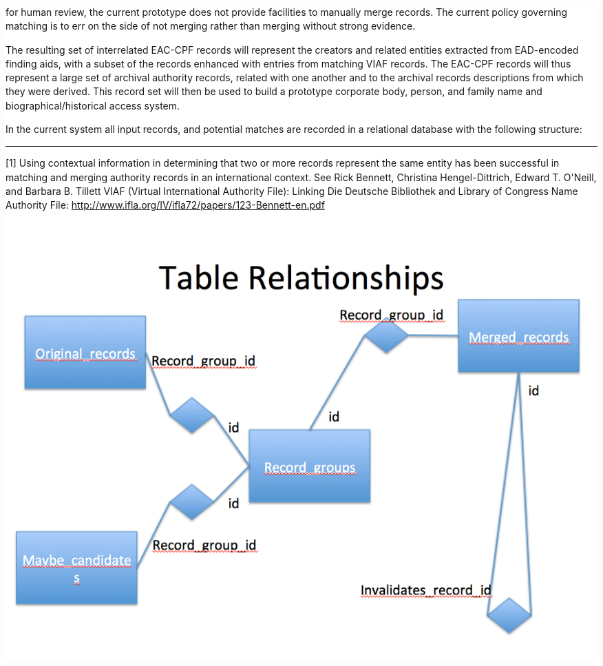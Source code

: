for human review, the current prototype does not provide facilities to manually merge records. The current
policy governing matching is to err on the side of not merging rather than merging without strong evidence.

The resulting set of interrelated EAC-CPF records will represent the creators and related entities extracted
from EAD-encoded finding aids, with a subset of the records enhanced with entries from matching VIAF
records. The EAC-CPF records will thus represent a large set of archival authority records, related with one
another and to the archival records descriptions from which they were derived. This record set will then be
used to build a prototype corporate body, person, and family name and biographical/historical access system.

In the current system all input records, and potential matches are
recorded in a relational database with the following structure:

* * * * *

[1] Using contextual information in determining that two or more records
represent the same entity has been successful in matching and merging
authority records in an international context. See Rick Bennett,
Christina Hengel-Dittrich, Edward T. O'Neill, and Barbara B. Tillett
VIAF (Virtual International Authority File): Linking Die Deutsche
Bibliothek and Library of Congress Name Authority File:
http://www.ifla.org/IV/ifla72/papers/123-Bennett-en.pdf

![Screen Shot 2014-06-22 at 3.08.12 PM.png](images/image00.png)
